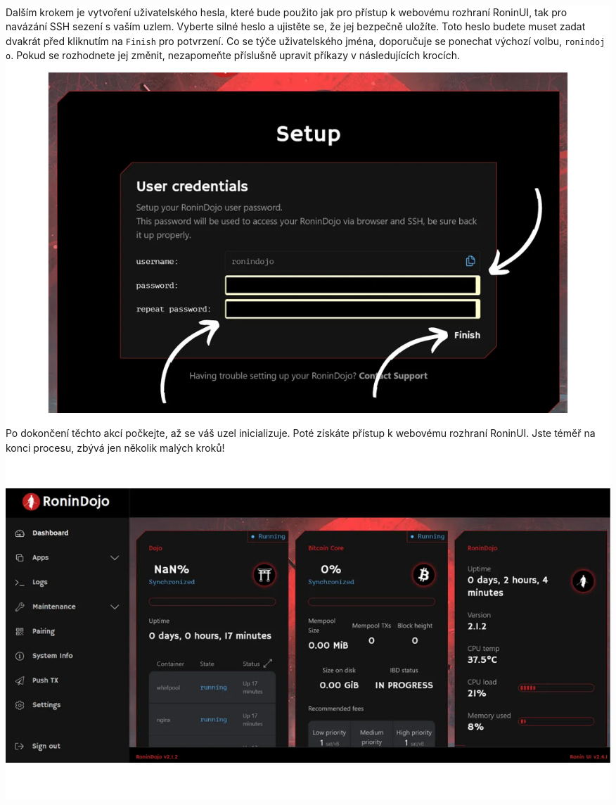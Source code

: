 Dalším krokem je vytvoření uživatelského hesla, které bude použito jak pro přístup k webovému rozhraní RoninUI, tak pro navázání SSH sezení s vaším uzlem. Vyberte silné heslo a ujistěte se, že jej bezpečně uložíte. Toto heslo budete muset zadat dvakrát před kliknutím na `Finish` pro potvrzení. Co se týče uživatelského jména, doporučuje se ponechat výchozí volbu, `ronindojo`. Pokud se rozhodnete jej změnit, nezapomeňte příslušně upravit příkazy v následujících krocích.

![user credentials](assets/notext/28.webp)

Po dokončení těchto akcí počkejte, až se váš uzel inicializuje. Poté získáte přístup k webovému rozhraní RoninUI. Jste téměř na konci procesu, zbývá jen několik malých kroků!
![Ronin UI](assets/notext/29.webp)
